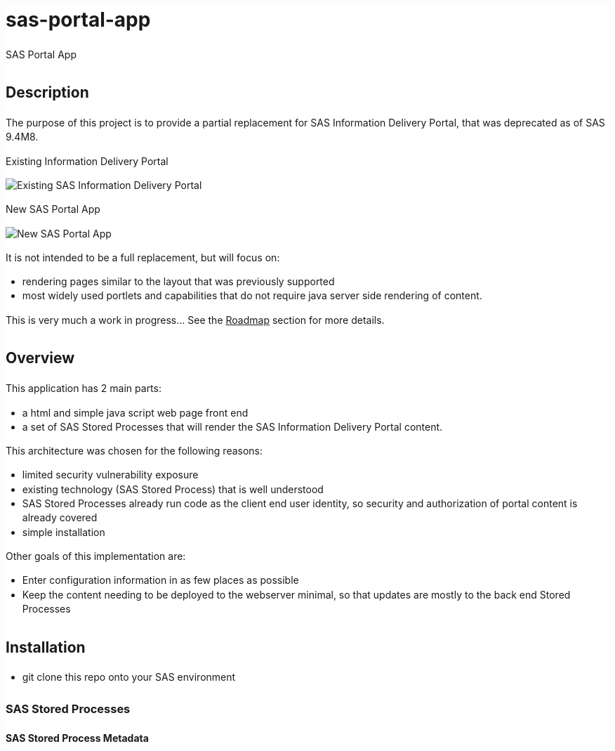 # sas-portal-app

SAS Portal App

## Description

The purpose of this project is to provide a partial replacement for SAS Information Delivery Portal, that was deprecated as of SAS 9.4M8.  

Existing Information Delivery Portal

![Existing SAS Information Delivery Portal](screenshots/existing-idp.png)

New SAS Portal App

![New SAS Portal App](screenshots/new-portal-app.png)


It is not intended to be a full replacement, but will focus on:

- rendering pages similar to the layout that was previously supported
- most widely used portlets and capabilities that do not require java server side rendering of content.

This is very much a work in progress... See the [Roadmap](#roadmap) section for more details.

## Overview

This application has 2 main parts:

- a html and simple java script web page front end
- a set of SAS Stored Processes that will render the SAS Information Delivery Portal content.

This architecture was chosen for the following reasons:

- limited security vulnerability exposure
- existing technology (SAS Stored Process) that is well understood
- SAS Stored Processes already run code as the client end user identity, so security and authorization of portal content is already covered
- simple installation

Other goals of this implementation are:

- Enter configuration information in as few places as possible
- Keep the content needing to be deployed to the webserver minimal, so that updates are mostly to the back end Stored Processes

## Installation

- git clone this repo onto your SAS environment

### SAS Stored Processes

#### SAS Stored Process Metadata
